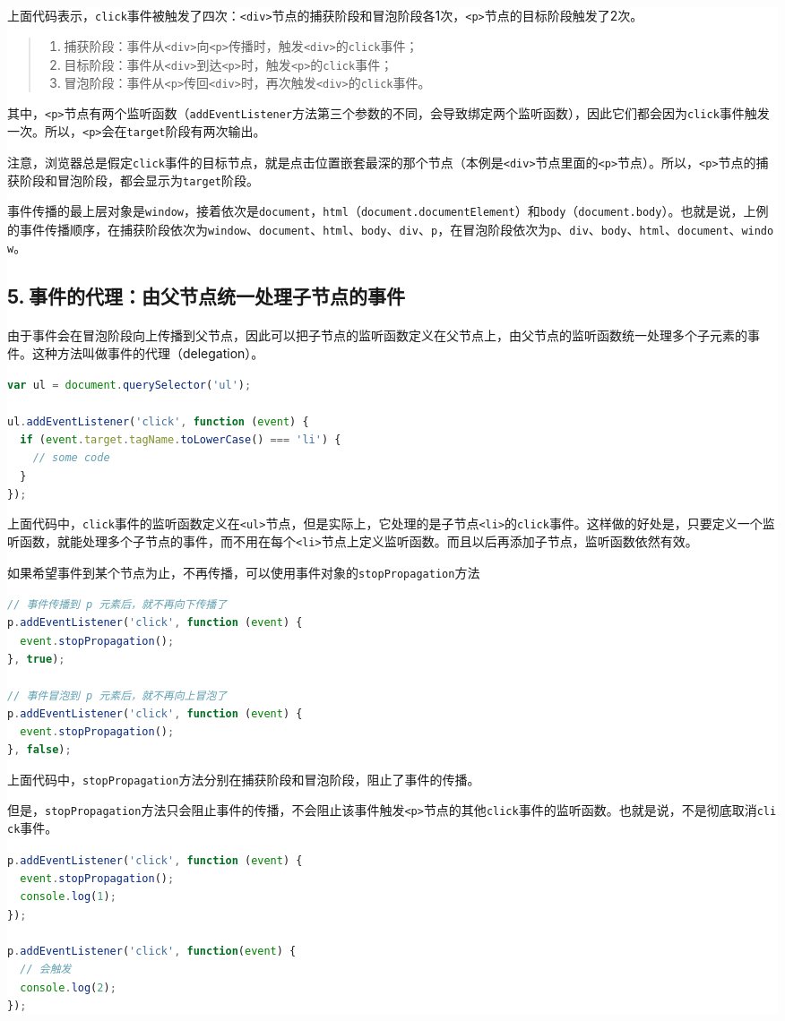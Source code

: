 ```html
```

上面代码表示，`click`事件被触发了四次：`<div>`节点的捕获阶段和冒泡阶段各1次，`<p>`节点的目标阶段触发了2次。

> 1. 捕获阶段：事件从`<div>`向`<p>`传播时，触发`<div>`的`click`事件；
> 2. 目标阶段：事件从`<div>`到达`<p>`时，触发`<p>`的`click`事件；
> 3. 冒泡阶段：事件从`<p>`传回`<div>`时，再次触发`<div>`的`click`事件。

其中，`<p>`节点有两个监听函数（`addEventListener`方法第三个参数的不同，会导致绑定两个监听函数），因此它们都会因为`click`事件触发一次。所以，`<p>`会在`target`阶段有两次输出。

注意，浏览器总是假定`click`事件的目标节点，就是点击位置嵌套最深的那个节点（本例是`<div>`节点里面的`<p>`节点）。所以，`<p>`节点的捕获阶段和冒泡阶段，都会显示为`target`阶段。

事件传播的最上层对象是`window`，接着依次是`document`，`html`（`document.documentElement`）和`body`（`document.body`）。也就是说，上例的事件传播顺序，在捕获阶段依次为`window`、`document`、`html`、`body`、`div`、`p`，在冒泡阶段依次为`p`、`div`、`body`、`html`、`document`、`window`。

## 5. 事件的代理：由父节点统一处理子节点的事件

由于事件会在冒泡阶段向上传播到父节点，因此可以把子节点的监听函数定义在父节点上，由父节点的监听函数统一处理多个子元素的事件。这种方法叫做事件的代理（delegation）。

```javascript
var ul = document.querySelector('ul');

ul.addEventListener('click', function (event) {
  if (event.target.tagName.toLowerCase() === 'li') {
    // some code
  }
});

```

上面代码中，`click`事件的监听函数定义在`<ul>`节点，但是实际上，它处理的是子节点`<li>`的`click`事件。这样做的好处是，只要定义一个监听函数，就能处理多个子节点的事件，而不用在每个`<li>`节点上定义监听函数。而且以后再添加子节点，监听函数依然有效。

如果希望事件到某个节点为止，不再传播，可以使用事件对象的`stopPropagation`方法

```javascript
// 事件传播到 p 元素后，就不再向下传播了
p.addEventListener('click', function (event) {
  event.stopPropagation();
}, true);

// 事件冒泡到 p 元素后，就不再向上冒泡了
p.addEventListener('click', function (event) {
  event.stopPropagation();
}, false);

```

上面代码中，`stopPropagation`方法分别在捕获阶段和冒泡阶段，阻止了事件的传播。

但是，`stopPropagation`方法只会阻止事件的传播，不会阻止该事件触发`<p>`节点的其他`click`事件的监听函数。也就是说，不是彻底取消`click`事件。

```javascript
p.addEventListener('click', function (event) {
  event.stopPropagation();
  console.log(1);
});

p.addEventListener('click', function(event) {
  // 会触发
  console.log(2);
});

```
